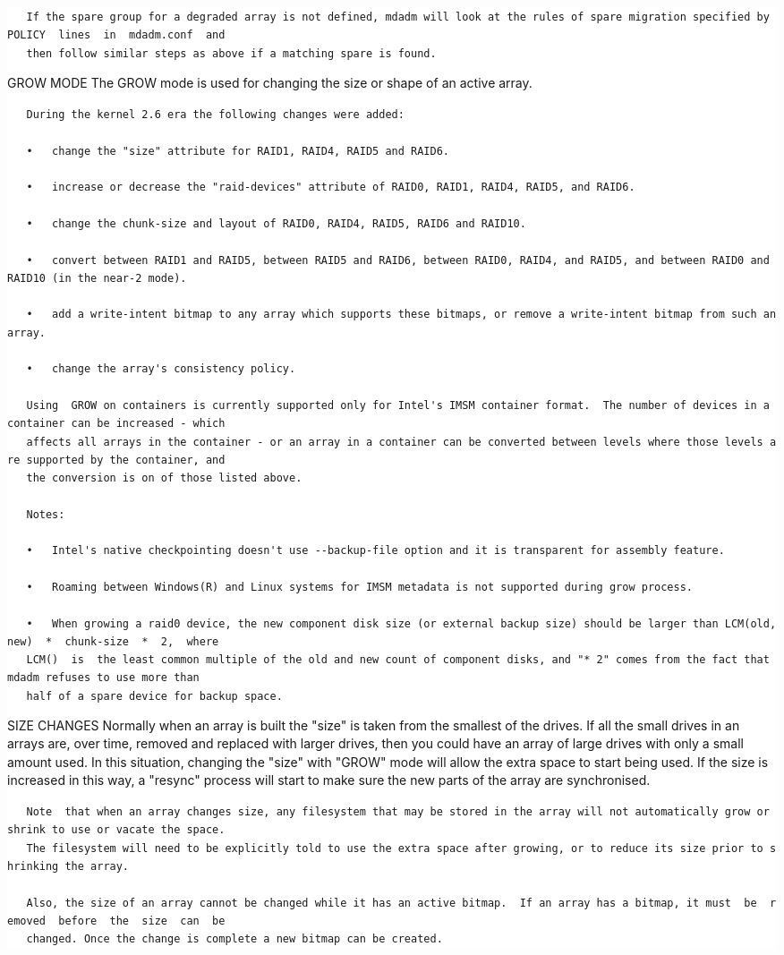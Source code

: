        If the spare group for a degraded array is not defined, mdadm will look at the rules of spare migration specified by POLICY  lines  in  mdadm.conf  and
       then follow similar steps as above if a matching spare is found.

GROW MODE
       The GROW mode is used for changing the size or shape of an active array.

       During the kernel 2.6 era the following changes were added:

       •   change the "size" attribute for RAID1, RAID4, RAID5 and RAID6.

       •   increase or decrease the "raid-devices" attribute of RAID0, RAID1, RAID4, RAID5, and RAID6.

       •   change the chunk-size and layout of RAID0, RAID4, RAID5, RAID6 and RAID10.

       •   convert between RAID1 and RAID5, between RAID5 and RAID6, between RAID0, RAID4, and RAID5, and between RAID0 and RAID10 (in the near-2 mode).

       •   add a write-intent bitmap to any array which supports these bitmaps, or remove a write-intent bitmap from such an array.

       •   change the array's consistency policy.

       Using  GROW on containers is currently supported only for Intel's IMSM container format.	 The number of devices in a container can be increased - which
       affects all arrays in the container - or an array in a container can be converted between levels where those levels are supported by the container, and
       the conversion is on of those listed above.

       Notes:

       •   Intel's native checkpointing doesn't use --backup-file option and it is transparent for assembly feature.

       •   Roaming between Windows(R) and Linux systems for IMSM metadata is not supported during grow process.

       •   When growing a raid0 device, the new component disk size (or external backup size) should be larger than LCM(old, new)  *  chunk-size  *  2,	 where
	   LCM()  is  the least common multiple of the old and new count of component disks, and "* 2" comes from the fact that mdadm refuses to use more than
	   half of a spare device for backup space.

   SIZE CHANGES
       Normally when an array is built the "size" is taken from the smallest of the drives.  If all the small drives in an arrays are, over time, removed  and
       replaced	 with  larger drives, then you could have an array of large drives with only a small amount used.  In this situation, changing the "size" with
       "GROW" mode will allow the extra space to start being used.  If the size is increased in this way, a "resync" process will start to make sure  the  new
       parts of the array are synchronised.

       Note  that when an array changes size, any filesystem that may be stored in the array will not automatically grow or shrink to use or vacate the space.
       The filesystem will need to be explicitly told to use the extra space after growing, or to reduce its size prior to shrinking the array.

       Also, the size of an array cannot be changed while it has an active bitmap.  If an array has a bitmap, it must  be  removed  before  the	 size  can  be
       changed. Once the change is complete a new bitmap can be created.
